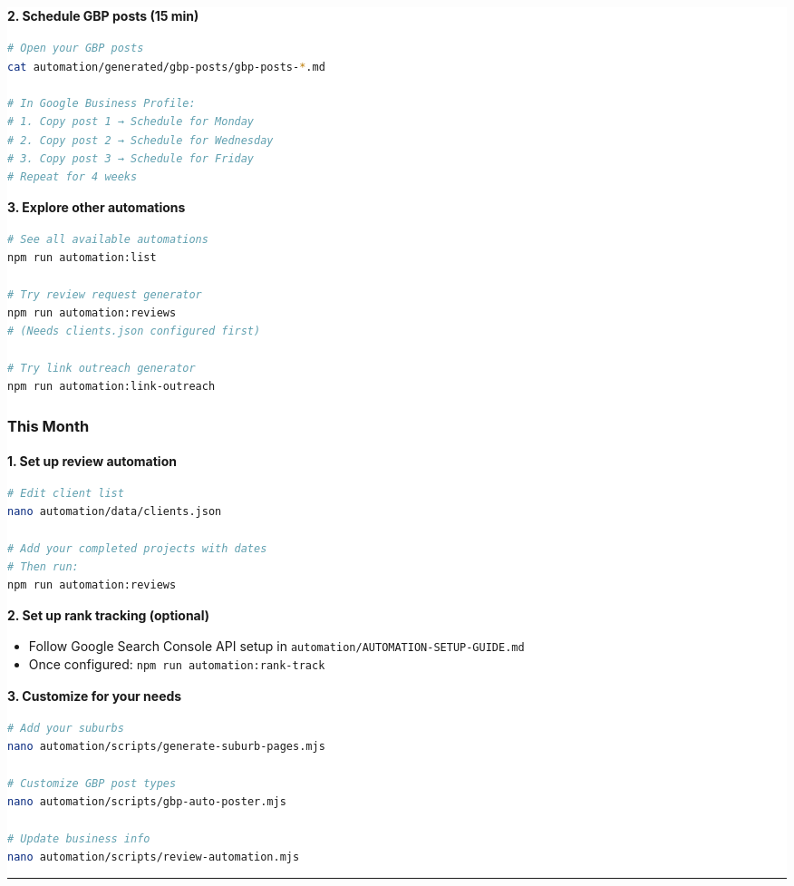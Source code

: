 **2. Schedule GBP posts (15 min)**
```bash
# Open your GBP posts
cat automation/generated/gbp-posts/gbp-posts-*.md

# In Google Business Profile:
# 1. Copy post 1 → Schedule for Monday
# 2. Copy post 2 → Schedule for Wednesday
# 3. Copy post 3 → Schedule for Friday
# Repeat for 4 weeks
```

**3. Explore other automations**
```bash
# See all available automations
npm run automation:list

# Try review request generator
npm run automation:reviews
# (Needs clients.json configured first)

# Try link outreach generator
npm run automation:link-outreach
```

### This Month

**1. Set up review automation**
```bash
# Edit client list
nano automation/data/clients.json

# Add your completed projects with dates
# Then run:
npm run automation:reviews
```

**2. Set up rank tracking (optional)**
- Follow Google Search Console API setup in `automation/AUTOMATION-SETUP-GUIDE.md`
- Once configured: `npm run automation:rank-track`

**3. Customize for your needs**
```bash
# Add your suburbs
nano automation/scripts/generate-suburb-pages.mjs

# Customize GBP post types
nano automation/scripts/gbp-auto-poster.mjs

# Update business info
nano automation/scripts/review-automation.mjs
```

---
